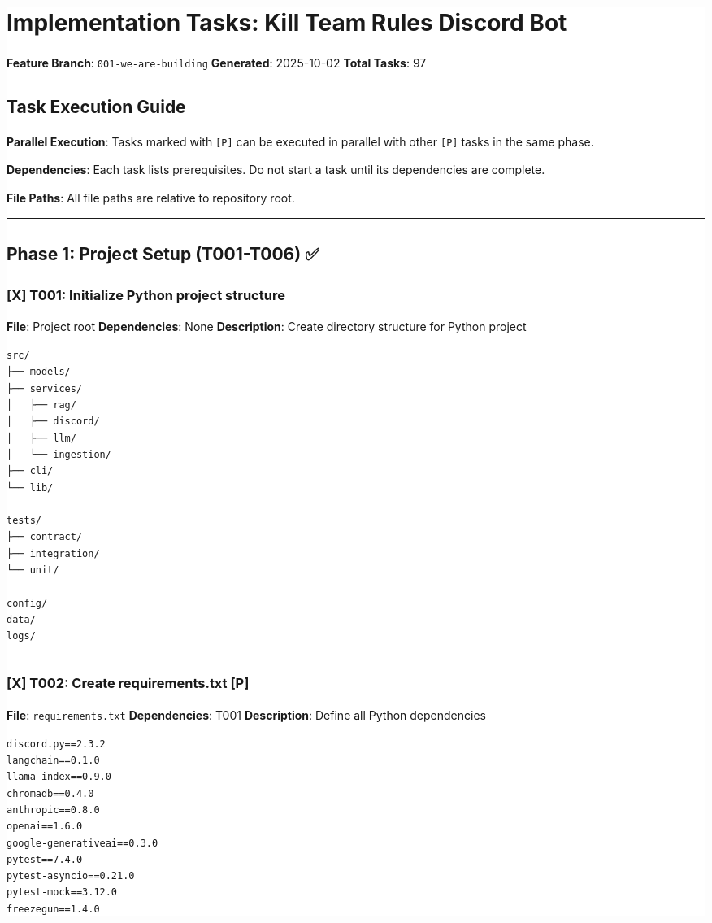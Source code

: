# Implementation Tasks: Kill Team Rules Discord Bot

**Feature Branch**: `001-we-are-building`
**Generated**: 2025-10-02
**Total Tasks**: 97

## Task Execution Guide

**Parallel Execution**: Tasks marked with `[P]` can be executed in parallel with other `[P]` tasks in the same phase.

**Dependencies**: Each task lists prerequisites. Do not start a task until its dependencies are complete.

**File Paths**: All file paths are relative to repository root.

---

## Phase 1: Project Setup (T001-T006) ✅

### [X] T001: Initialize Python project structure
**File**: Project root
**Dependencies**: None
**Description**: Create directory structure for Python project
```
src/
├── models/
├── services/
│   ├── rag/
│   ├── discord/
│   ├── llm/
│   └── ingestion/
├── cli/
└── lib/

tests/
├── contract/
├── integration/
└── unit/

config/
data/
logs/
```

---

### [X] T002: Create requirements.txt [P]
**File**: `requirements.txt`
**Dependencies**: T001
**Description**: Define all Python dependencies
```
discord.py==2.3.2
langchain==0.1.0
llama-index==0.9.0
chromadb==0.4.0
anthropic==0.8.0
openai==1.6.0
google-generativeai==0.3.0
pytest==7.4.0
pytest-asyncio==0.21.0
pytest-mock==3.12.0
freezegun==1.4.0
```